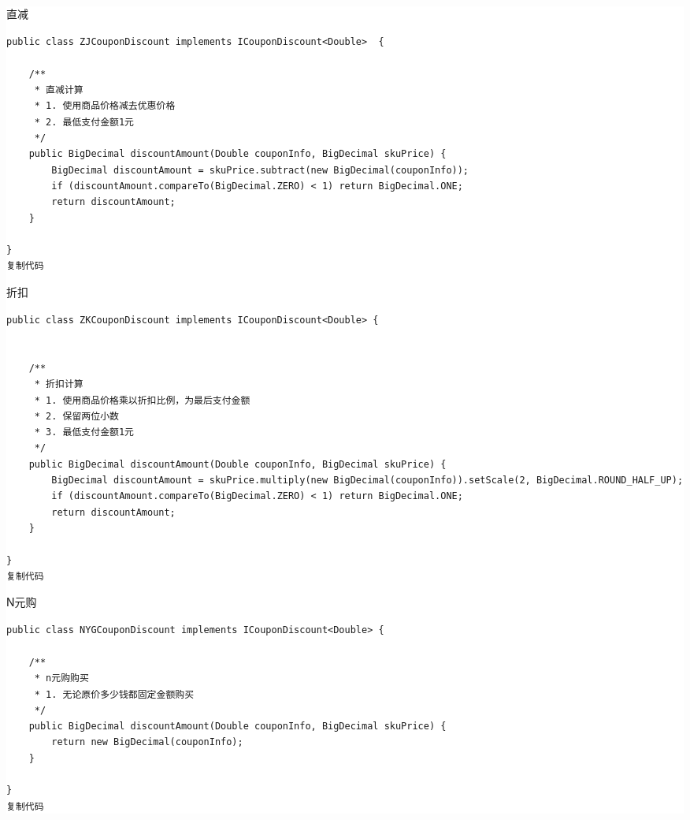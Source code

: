 直减

```
public class ZJCouponDiscount implements ICouponDiscount<Double>  {

    /**
     * 直减计算
     * 1. 使用商品价格减去优惠价格
     * 2. 最低支付金额1元
     */
    public BigDecimal discountAmount(Double couponInfo, BigDecimal skuPrice) {
        BigDecimal discountAmount = skuPrice.subtract(new BigDecimal(couponInfo));
        if (discountAmount.compareTo(BigDecimal.ZERO) < 1) return BigDecimal.ONE;
        return discountAmount;
    }

}
复制代码
```

折扣

```
public class ZKCouponDiscount implements ICouponDiscount<Double> {


    /**
     * 折扣计算
     * 1. 使用商品价格乘以折扣比例，为最后支付金额
     * 2. 保留两位小数
     * 3. 最低支付金额1元
     */
    public BigDecimal discountAmount(Double couponInfo, BigDecimal skuPrice) {
        BigDecimal discountAmount = skuPrice.multiply(new BigDecimal(couponInfo)).setScale(2, BigDecimal.ROUND_HALF_UP);
        if (discountAmount.compareTo(BigDecimal.ZERO) < 1) return BigDecimal.ONE;
        return discountAmount;
    }

}
复制代码
```

N元购

```
public class NYGCouponDiscount implements ICouponDiscount<Double> {

    /**
     * n元购购买
     * 1. 无论原价多少钱都固定金额购买
     */
    public BigDecimal discountAmount(Double couponInfo, BigDecimal skuPrice) {
        return new BigDecimal(couponInfo);
    }

}
复制代码
```
